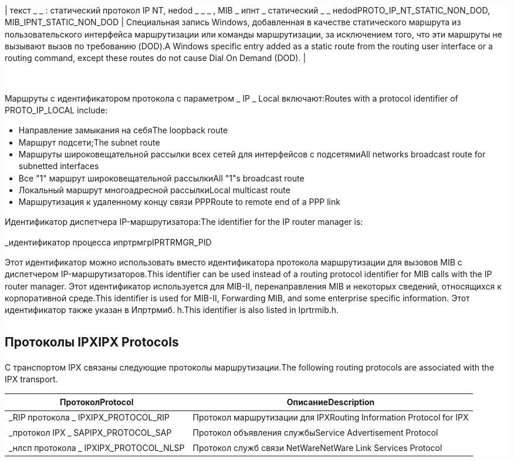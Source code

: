 | <span data-ttu-id="87283-151">текст \_ \_ : статический протокол IP NT, неdod \_ \_ \_ , MIB \_ ипнт \_ статический \_ \_ неdod</span><span class="sxs-lookup"><span data-stu-id="87283-151">PROTO\_IP\_NT\_STATIC\_NON\_DOD, MIB\_IPNT\_STATIC\_NON\_DOD</span></span> | <span data-ttu-id="87283-152">Специальная запись Windows, добавленная в качестве статического маршрута из пользовательского интерфейса маршрутизации или команды маршрутизации, за исключением того, что эти маршруты не вызывают вызов по требованию (DOD).</span><span class="sxs-lookup"><span data-stu-id="87283-152">A Windows specific entry added as a static route from the routing user interface or a routing command, except these routes do not cause Dial On Demand (DOD).</span></span>                                                                                                                                                                                                                                                                                                                                                        |



 

<span data-ttu-id="87283-153">Маршруты с идентификатором протокола с параметром \_ IP \_ Local включают:</span><span class="sxs-lookup"><span data-stu-id="87283-153">Routes with a protocol identifier of PROTO\_IP\_LOCAL include:</span></span>

-   <span data-ttu-id="87283-154">Направление замыкания на себя</span><span class="sxs-lookup"><span data-stu-id="87283-154">The loopback route</span></span>
-   <span data-ttu-id="87283-155">Маршрут подсети;</span><span class="sxs-lookup"><span data-stu-id="87283-155">The subnet route</span></span>
-   <span data-ttu-id="87283-156">Маршруты широковещательной рассылки всех сетей для интерфейсов с подсетями</span><span class="sxs-lookup"><span data-stu-id="87283-156">All networks broadcast route for subnetted interfaces</span></span>
-   <span data-ttu-id="87283-157">Все "1" маршрут широковещательной рассылки</span><span class="sxs-lookup"><span data-stu-id="87283-157">All "1"s broadcast route</span></span>
-   <span data-ttu-id="87283-158">Локальный маршрут многоадресной рассылки</span><span class="sxs-lookup"><span data-stu-id="87283-158">Local multicast route</span></span>
-   <span data-ttu-id="87283-159">Маршрутизация к удаленному концу связи PPP</span><span class="sxs-lookup"><span data-stu-id="87283-159">Route to remote end of a PPP link</span></span>

<span data-ttu-id="87283-160">Идентификатор диспетчера IP-маршрутизатора:</span><span class="sxs-lookup"><span data-stu-id="87283-160">The identifier for the IP router manager is:</span></span>

<span data-ttu-id="87283-161">\_идентификатор процесса ипртрмгр</span><span class="sxs-lookup"><span data-stu-id="87283-161">IPRTRMGR\_PID</span></span>

<span data-ttu-id="87283-162">Этот идентификатор можно использовать вместо идентификатора протокола маршрутизации для вызовов MIB с диспетчером IP-маршрутизаторов.</span><span class="sxs-lookup"><span data-stu-id="87283-162">This identifier can be used instead of a routing protocol identifier for MIB calls with the IP router manager.</span></span> <span data-ttu-id="87283-163">Этот идентификатор используется для MIB-II, перенаправления MIB и некоторых сведений, относящихся к корпоративной среде.</span><span class="sxs-lookup"><span data-stu-id="87283-163">This identifier is used for MIB-II, Forwarding MIB, and some enterprise specific information.</span></span> <span data-ttu-id="87283-164">Этот идентификатор также указан в Ипртрмиб. h.</span><span class="sxs-lookup"><span data-stu-id="87283-164">This identifier is also listed in Iprtrmib.h.</span></span>

## <a name="ipx-protocols"></a><span data-ttu-id="87283-165">Протоколы IPX</span><span class="sxs-lookup"><span data-stu-id="87283-165">IPX Protocols</span></span>

<span data-ttu-id="87283-166">С транспортом IPX связаны следующие протоколы маршрутизации.</span><span class="sxs-lookup"><span data-stu-id="87283-166">The following routing protocols are associated with the IPX transport.</span></span>



| <span data-ttu-id="87283-167">Протокол</span><span class="sxs-lookup"><span data-stu-id="87283-167">Protocol</span></span>            | <span data-ttu-id="87283-168">Описание</span><span class="sxs-lookup"><span data-stu-id="87283-168">Description</span></span>                          |
|---------------------|--------------------------------------|
| <span data-ttu-id="87283-169">\_RIP протокола \_ IPX</span><span class="sxs-lookup"><span data-stu-id="87283-169">IPX\_PROTOCOL\_RIP</span></span>  | <span data-ttu-id="87283-170">Протокол маршрутизации для IPX</span><span class="sxs-lookup"><span data-stu-id="87283-170">Routing Information Protocol for IPX</span></span> |
| <span data-ttu-id="87283-171">\_протокол IPX \_ SAP</span><span class="sxs-lookup"><span data-stu-id="87283-171">IPX\_PROTOCOL\_SAP</span></span>  | <span data-ttu-id="87283-172">Протокол объявления службы</span><span class="sxs-lookup"><span data-stu-id="87283-172">Service Advertisement Protocol</span></span>       |
| <span data-ttu-id="87283-173">\_нлсп протокола \_ IPX</span><span class="sxs-lookup"><span data-stu-id="87283-173">IPX\_PROTOCOL\_NLSP</span></span> | <span data-ttu-id="87283-174">Протокол служб связи NetWare</span><span class="sxs-lookup"><span data-stu-id="87283-174">NetWare Link Services Protocol</span></span>       |
